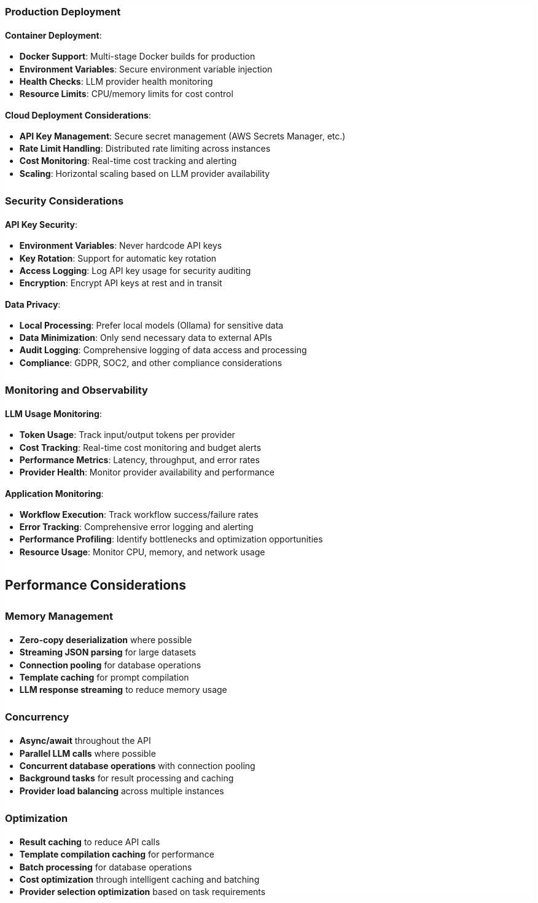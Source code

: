 ### Production Deployment

**Container Deployment**:
- **Docker Support**: Multi-stage Docker builds for production
- **Environment Variables**: Secure environment variable injection
- **Health Checks**: LLM provider health monitoring
- **Resource Limits**: CPU/memory limits for cost control

**Cloud Deployment Considerations**:
- **API Key Management**: Secure secret management (AWS Secrets Manager, etc.)
- **Rate Limit Handling**: Distributed rate limiting across instances
- **Cost Monitoring**: Real-time cost tracking and alerting
- **Scaling**: Horizontal scaling based on LLM provider availability

### Security Considerations

**API Key Security**:
- **Environment Variables**: Never hardcode API keys
- **Key Rotation**: Support for automatic key rotation
- **Access Logging**: Log API key usage for security auditing
- **Encryption**: Encrypt API keys at rest and in transit

**Data Privacy**:
- **Local Processing**: Prefer local models (Ollama) for sensitive data
- **Data Minimization**: Only send necessary data to external APIs
- **Audit Logging**: Comprehensive logging of data access and processing
- **Compliance**: GDPR, SOC2, and other compliance considerations

### Monitoring and Observability

**LLM Usage Monitoring**:
- **Token Usage**: Track input/output tokens per provider
- **Cost Tracking**: Real-time cost monitoring and budget alerts
- **Performance Metrics**: Latency, throughput, and error rates
- **Provider Health**: Monitor provider availability and performance

**Application Monitoring**:
- **Workflow Execution**: Track workflow success/failure rates
- **Error Tracking**: Comprehensive error logging and alerting
- **Performance Profiling**: Identify bottlenecks and optimization opportunities
- **Resource Usage**: Monitor CPU, memory, and network usage

## Performance Considerations

### Memory Management
- **Zero-copy deserialization** where possible
- **Streaming JSON parsing** for large datasets
- **Connection pooling** for database operations
- **Template caching** for prompt compilation
- **LLM response streaming** to reduce memory usage

### Concurrency
- **Async/await** throughout the API
- **Parallel LLM calls** where possible
- **Concurrent database operations** with connection pooling
- **Background tasks** for result processing and caching
- **Provider load balancing** across multiple instances

### Optimization
- **Result caching** to reduce API calls
- **Template compilation caching** for performance
- **Batch processing** for database operations
- **Cost optimization** through intelligent caching and batching
- **Provider selection optimization** based on task requirements

